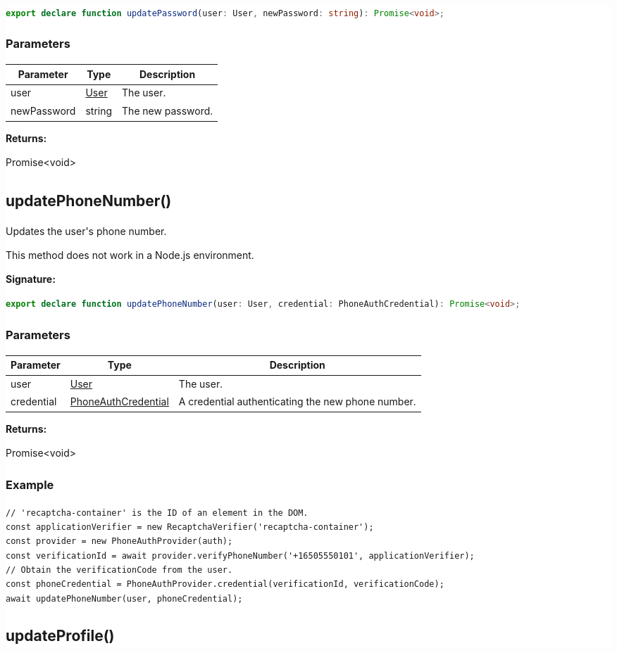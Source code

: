 ```typescript
export declare function updatePassword(user: User, newPassword: string): Promise<void>;
```

### Parameters

|  Parameter | Type | Description |
|  --- | --- | --- |
|  user | [User](./auth.user.md#user_interface) | The user. |
|  newPassword | string | The new password. |

<b>Returns:</b>

Promise&lt;void&gt;

## updatePhoneNumber()

Updates the user's phone number.

This method does not work in a Node.js environment.

<b>Signature:</b>

```typescript
export declare function updatePhoneNumber(user: User, credential: PhoneAuthCredential): Promise<void>;
```

### Parameters

|  Parameter | Type | Description |
|  --- | --- | --- |
|  user | [User](./auth.user.md#user_interface) | The user. |
|  credential | [PhoneAuthCredential](./auth.phoneauthcredential.md#phoneauthcredential_class) | A credential authenticating the new phone number. |

<b>Returns:</b>

Promise&lt;void&gt;

### Example


```
// 'recaptcha-container' is the ID of an element in the DOM.
const applicationVerifier = new RecaptchaVerifier('recaptcha-container');
const provider = new PhoneAuthProvider(auth);
const verificationId = await provider.verifyPhoneNumber('+16505550101', applicationVerifier);
// Obtain the verificationCode from the user.
const phoneCredential = PhoneAuthProvider.credential(verificationId, verificationCode);
await updatePhoneNumber(user, phoneCredential);

```

## updateProfile()

